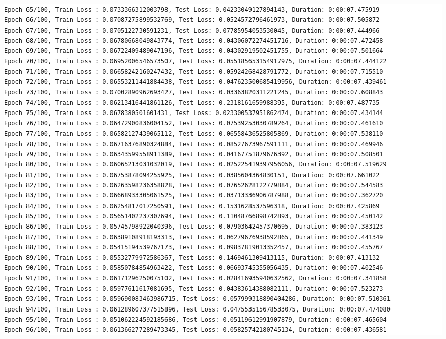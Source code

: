     Epoch 65/100, Train Loss : 0.0733366312003798, Test Loss: 0.04233049127894143, Duration: 0:00:07.475919
    Epoch 66/100, Train Loss : 0.07087275899532769, Test Loss: 0.0524572796461973, Duration: 0:00:07.505872
    Epoch 67/100, Train Loss : 0.0705122730591231, Test Loss: 0.07785954053530045, Duration: 0:00:07.444966
    Epoch 68/100, Train Loss : 0.06780668049843774, Test Loss: 0.04306072274451716, Duration: 0:00:07.472458
    Epoch 69/100, Train Loss : 0.06722409489047196, Test Loss: 0.04302919502451755, Duration: 0:00:07.501664
    Epoch 70/100, Train Loss : 0.06952006546573507, Test Loss: 0.055185653154917975, Duration: 0:00:07.444122
    Epoch 71/100, Train Loss : 0.06658242160247432, Test Loss: 0.05924268428791772, Duration: 0:00:07.715510
    Epoch 72/100, Train Loss : 0.06553211441884438, Test Loss: 0.047623500685419956, Duration: 0:00:07.439461
    Epoch 73/100, Train Loss : 0.07002890962693427, Test Loss: 0.03363820311221245, Duration: 0:00:07.608843
    Epoch 74/100, Train Loss : 0.06213416441861126, Test Loss: 0.2318161659988395, Duration: 0:00:07.487735
    Epoch 75/100, Train Loss : 0.0678380501601431, Test Loss: 0.023300537951862474, Duration: 0:00:07.434144
    Epoch 76/100, Train Loss : 0.06472900836004152, Test Loss: 0.07539253030789264, Duration: 0:00:07.461610
    Epoch 77/100, Train Loss : 0.06582127439065112, Test Loss: 0.06558436525805869, Duration: 0:00:07.538110
    Epoch 78/100, Train Loss : 0.06716376890324884, Test Loss: 0.08527673967591111, Duration: 0:00:07.469946
    Epoch 79/100, Train Loss : 0.06343599558911389, Test Loss: 0.04167751879676392, Duration: 0:00:07.508501
    Epoch 80/100, Train Loss : 0.06065213031032019, Test Loss: 0.025225419397956056, Duration: 0:00:07.519629
    Epoch 81/100, Train Loss : 0.06753878094255925, Test Loss: 0.0385604364830151, Duration: 0:00:07.661022
    Epoch 82/100, Train Loss : 0.06263598236358828, Test Loss: 0.07652628122779884, Duration: 0:00:07.544583
    Epoch 83/100, Train Loss : 0.06668933305061525, Test Loss: 0.03713336906787988, Duration: 0:00:07.362720
    Epoch 84/100, Train Loss : 0.06254817017250591, Test Loss: 0.1531628537596318, Duration: 0:00:07.425869
    Epoch 85/100, Train Loss : 0.05651402237307694, Test Loss: 0.11048766898742893, Duration: 0:00:07.450142
    Epoch 86/100, Train Loss : 0.05745798922040396, Test Loss: 0.07903642457370695, Duration: 0:00:07.383123
    Epoch 87/100, Train Loss : 0.06389108918193313, Test Loss: 0.06279676938592865, Duration: 0:00:07.441349
    Epoch 88/100, Train Loss : 0.05415194539767173, Test Loss: 0.09837819013352457, Duration: 0:00:07.455767
    Epoch 89/100, Train Loss : 0.05532779972586367, Test Loss: 0.1469461309413115, Duration: 0:00:07.413132
    Epoch 90/100, Train Loss : 0.05850784854963422, Test Loss: 0.06693745355056435, Duration: 0:00:07.402546
    Epoch 91/100, Train Loss : 0.06171296250075102, Test Loss: 0.028416935940632562, Duration: 0:00:07.341858
    Epoch 92/100, Train Loss : 0.05977611617081695, Test Loss: 0.04383614388082111, Duration: 0:00:07.523273
    Epoch 93/100, Train Loss : 0.059690083463986715, Test Loss: 0.057999318890404286, Duration: 0:00:07.510361
    Epoch 94/100, Train Loss : 0.061289607377515896, Test Loss: 0.047553515678533075, Duration: 0:00:07.474080
    Epoch 95/100, Train Loss : 0.051062224592185686, Test Loss: 0.05119612991907879, Duration: 0:00:07.465604
    Epoch 96/100, Train Loss : 0.061366277289473345, Test Loss: 0.05825742180745134, Duration: 0:00:07.436581